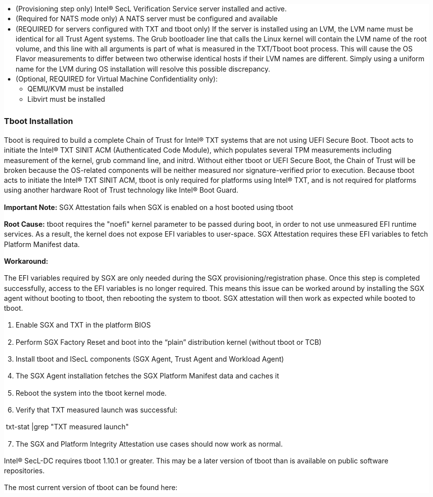 * (Provisioning step only) Intel® SecL Verification Service server installed and active.
* (Required for NATS mode only) A NATS server must be configured and available
* (REQUIRED for servers configured with TXT and tboot only) If the server is installed using an LVM, the LVM name must be identical for all Trust Agent systems. The Grub bootloader line that calls the Linux kernel will contain the LVM name of the root volume, and this line with all arguments is part of what is measured in the TXT/Tboot boot process. This will cause the OS Flavor measurements to differ between two otherwise identical hosts if their LVM names are different. Simply using a uniform name for the LVM during OS installation will resolve this possible discrepancy.
* (Optional, REQUIRED for Virtual Machine Confidentiality only):
  * QEMU/KVM must be installed
  * Libvirt must be installed



### Tboot Installation

Tboot is required to build a complete Chain of Trust for Intel® TXT systems that are not using UEFI Secure Boot. Tboot acts to initiate the Intel® TXT SINIT ACM (Authenticated Code Module), which populates several TPM measurements including measurement of the kernel, grub command line, and initrd. Without either tboot or UEFI Secure Boot, the Chain of Trust will be broken because the OS-related components will be neither measured nor signature-verified prior to execution. Because tboot acts to initiate the Intel® TXT SINIT ACM, tboot is only required for platforms using Intel® TXT, and is not required for platforms using another hardware Root of Trust technology like Intel® Boot Guard.

**Important Note:** SGX Attestation fails when SGX is enabled on a host booted using tboot

**Root Cause:** tboot requires the "noefi" kernel parameter to be passed during boot, in order to not use unmeasured EFI runtime services. As a result, the kernel does not expose EFI variables to user-space. SGX Attestation requires these EFI variables to fetch Platform Manifest data.

**Workaround:**

The EFI variables required by SGX are only needed during the SGX provisioning/registration phase. Once this step is completed successfully, access to the EFI variables is no longer required. This means this issue can be worked around by installing the SGX agent without booting to tboot, then rebooting the system to tboot. SGX attestation will then work as expected while booted to tboot.

1. Enable SGX and TXT in the platform BIOS

2. Perform SGX Factory Reset and boot into the “plain” distribution kernel (without tboot or TCB)

3. Install tboot and ISecL components (SGX Agent, Trust Agent and Workload Agent)

4. The SGX Agent installation fetches the SGX Platform Manifest data and caches it

5. Reboot the system into the tboot kernel mode.

6. Verify that TXT measured launch was successful:

​    txt-stat |grep "TXT measured launch"

7. The SGX and Platform Integrity Attestation use cases should now work as normal.



Intel® SecL-DC requires tboot 1.10.1 or greater. This may be a later version of tboot than is available on public software repositories.  

The most current version of tboot can be found here:
